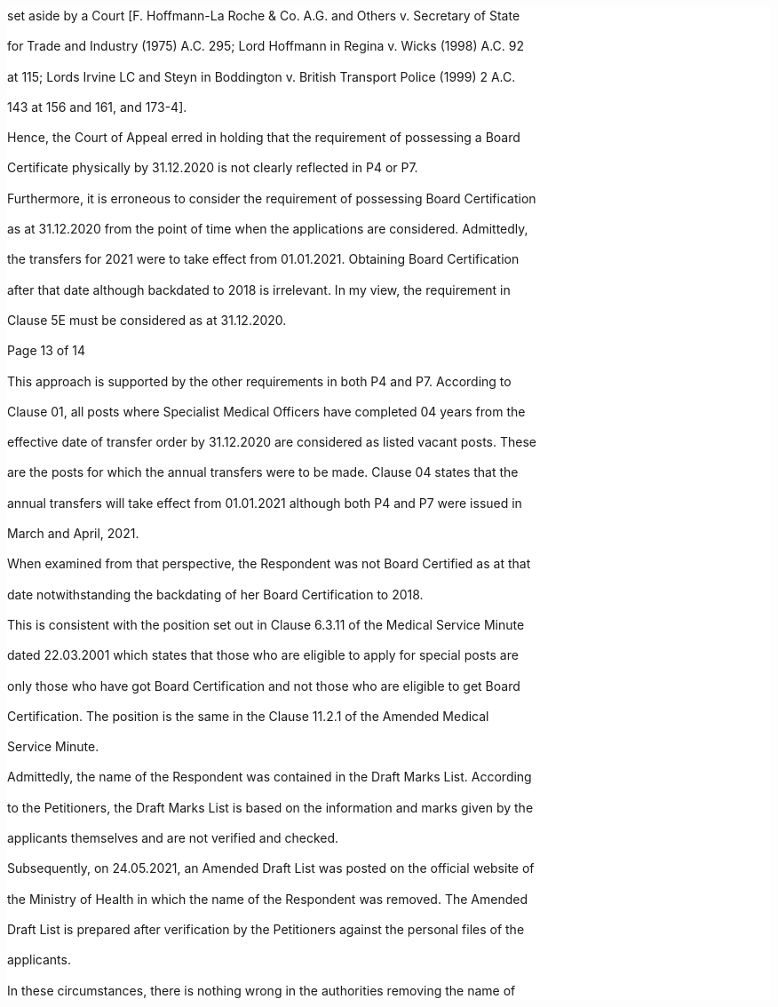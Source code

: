 set aside by a Court [F. Hoffmann-La Roche & Co. A.G. and Others v. Secretary of State

for Trade and Industry (1975) A.C. 295; Lord Hoffmann in Regina v. Wicks (1998) A.C. 92

at 115; Lords Irvine LC and Steyn in Boddington v. British Transport Police (1999) 2 A.C.

143 at 156 and 161, and 173-4].

Hence, the Court of Appeal erred in holding that the requirement of possessing a Board

Certificate physically by 31.12.2020 is not clearly reflected in P4 or P7.

Furthermore, it is erroneous to consider the requirement of possessing Board Certification

as at 31.12.2020 from the point of time when the applications are considered. Admittedly,

the transfers for 2021 were to take effect from 01.01.2021. Obtaining Board Certification

after that date although backdated to 2018 is irrelevant. In my view, the requirement in

Clause 5E must be considered as at 31.12.2020.

Page 13 of 14

This approach is supported by the other requirements in both P4 and P7. According to

Clause 01, all posts where Specialist Medical Officers have completed 04 years from the

effective date of transfer order by 31.12.2020 are considered as listed vacant posts. These

are the posts for which the annual transfers were to be made. Clause 04 states that the

annual transfers will take effect from 01.01.2021 although both P4 and P7 were issued in

March and April, 2021.

When examined from that perspective, the Respondent was not Board Certified as at that

date notwithstanding the backdating of her Board Certification to 2018.

This is consistent with the position set out in Clause 6.3.11 of the Medical Service Minute

dated 22.03.2001 which states that those who are eligible to apply for special posts are

only those who have got Board Certification and not those who are eligible to get Board

Certification. The position is the same in the Clause 11.2.1 of the Amended Medical

Service Minute.

Admittedly, the name of the Respondent was contained in the Draft Marks List. According

to the Petitioners, the Draft Marks List is based on the information and marks given by the

applicants themselves and are not verified and checked.

Subsequently, on 24.05.2021, an Amended Draft List was posted on the official website of

the Ministry of Health in which the name of the Respondent was removed. The Amended

Draft List is prepared after verification by the Petitioners against the personal files of the

applicants.

In these circumstances, there is nothing wrong in the authorities removing the name of
